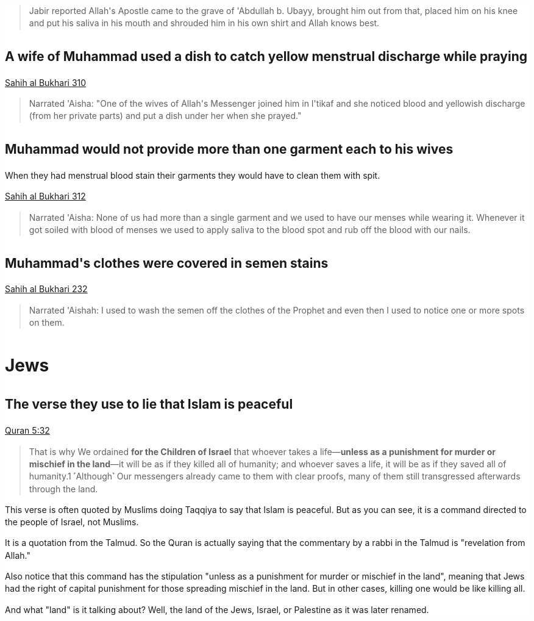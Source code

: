 > Jabir reported Allah's Apostle  came to the grave of 'Abdullah b. Ubayy, brought him out from that, placed him on his knee and put his saliva in his mouth and shrouded him in his own shirt and Allah knows best.

## A wife of Muhammad used a dish to catch yellow menstrual discharge while praying

[Sahih al Bukhari 310](https://sunnah.com/bukhari:310)

> Narrated 'Aisha: "One of the wives of Allah's Messenger  joined him in I'tikaf and she noticed blood and yellowish discharge (from her private parts) and put a dish under her when she prayed."

## Muhammad would not provide more than one garment each to his wives

When they had menstrual blood stain their garments they would have to clean them with spit.

[Sahih al Bukhari 312](https://sunnah.com/bukhari:312)

> Narrated 'Aisha: None of us had more than a single garment and we used to have our menses while wearing it. Whenever it got soiled with blood of menses we used to apply saliva to the blood spot and rub off the blood with our nails.

## Muhammad's clothes were covered in semen stains

[Sahih al Bukhari 232](https://sunnah.com/bukhari:232)

> Narrated 'Aishah: I used to wash the semen off the clothes of the Prophet and even then I used to notice one or more spots on them.

# Jews

## The verse they use to lie that Islam is peaceful 

[Quran 5:32](https://quran.com/5/32)

> That is why We ordained **for the Children of Israel** that whoever takes a life—**unless as a punishment for murder or mischief in the land**—it will be as if they killed all of humanity; and whoever saves a life, it will be as if they saved all of humanity.1 ˹Although˺ Our messengers already came to them with clear proofs, many of them still transgressed afterwards through the land.

This verse is often quoted by Muslims doing Taqqiya to say that Islam is peaceful. But as you can see, it is a command directed to the people of Israel, not Muslims. 

It is a quotation from the Talmud. So the Quran is actually saying that the commentary by a rabbi in the Talmud is "revelation from Allah."

Also notice that this command has the stipulation "unless as a punishment for murder or mischief in the land", meaning that Jews had the right of capital punishment for those spreading mischief in the land. But in other cases, killing one would be like killing all. 

And what "land" is it talking about? Well, the land of the Jews, Israel, or Palestine as it was later renamed. 
